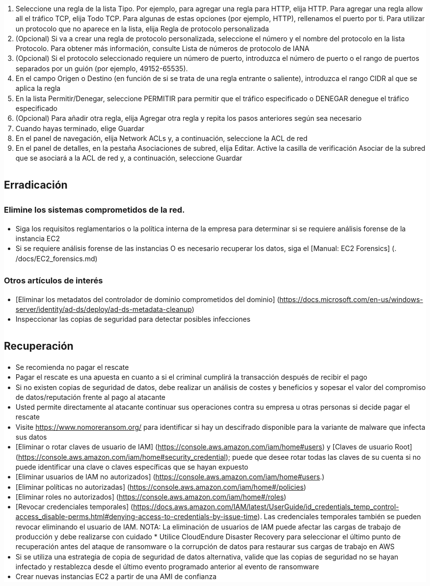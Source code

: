 1. Seleccione una regla de la lista Tipo. Por ejemplo, para agregar una regla para HTTP, elija HTTP. Para agregar una regla allow all el tráfico TCP, elija Todo TCP. Para algunas de estas opciones (por ejemplo, HTTP), rellenamos el puerto por ti. Para utilizar un protocolo que no aparece en la lista, elija Regla de protocolo personalizada
1. (Opcional) Si va a crear una regla de protocolo personalizada, seleccione el número y el nombre del protocolo en la lista Protocolo. Para obtener más información, consulte Lista de números de protocolo de IANA
1. (Opcional) Si el protocolo seleccionado requiere un número de puerto, introduzca el número de puerto o el rango de puertos separados por un guión (por ejemplo, 49152-65535).
1. En el campo Origen o Destino (en función de si se trata de una regla entrante o saliente), introduzca el rango CIDR al que se aplica la regla
1. En la lista Permitir/Denegar, seleccione PERMITIR para permitir que el tráfico especificado o DENEGAR denegue el tráfico especificado
1. (Opcional) Para añadir otra regla, elija Agregar otra regla y repita los pasos anteriores según sea necesario
1. Cuando hayas terminado, elige Guardar
1. En el panel de navegación, elija Network ACLs y, a continuación, seleccione la ACL de red
1. En el panel de detalles, en la pestaña Asociaciones de subred, elija Editar. Active la casilla de verificación Asociar de la subred que se asociará a la ACL de red y, a continuación, seleccione Guardar

## Erradicación
### Elimine los sistemas comprometidos de la red.
* Siga los requisitos reglamentarios o la política interna de la empresa para determinar si se requiere análisis forense de la instancia EC2
* Si se requiere análisis forense de las instancias O es necesario recuperar los datos, siga el [Manual: EC2 Forensics] (. /docs/EC2_forensics.md)

### Otros artículos de interés
* [Eliminar los metadatos del controlador de dominio comprometidos del dominio] (https://docs.microsoft.com/en-us/windows-server/identity/ad-ds/deploy/ad-ds-metadata-cleanup)
* Inspeccionar las copias de seguridad para detectar posibles infecciones

## Recuperación
* Se recomienda no pagar el rescate
* Pagar el rescate es una apuesta en cuanto a si el criminal cumplirá la transacción después de recibir el pago
* Si no existen copias de seguridad de datos, debe realizar un análisis de costes y beneficios y sopesar el valor del compromiso de datos/reputación frente al pago al atacante
* Usted permite directamente al atacante continuar sus operaciones contra su empresa u otras personas si decide pagar el rescate
* Visite https://www.nomoreransom.org/ para identificar si hay un descifrado disponible para la variante de malware que infecta sus datos
* [Eliminar o rotar claves de usuario de IAM] (https://console.aws.amazon.com/iam/home#users) y [Claves de usuario Root] (https://console.aws.amazon.com/iam/home#security_credential); puede que desee rotar todas las claves de su cuenta si no puede identificar una clave o claves específicas que se hayan expuesto
* [Eliminar usuarios de IAM no autorizados] (https://console.aws.amazon.com/iam/home#users.)
* [Eliminar políticas no autorizadas] (https://console.aws.amazon.com/iam/home#/policies)
* [Eliminar roles no autorizados] (https://console.aws.amazon.com/iam/home#/roles)
* [Revocar credenciales temporales] (https://docs.aws.amazon.com/IAM/latest/UserGuide/id_credentials_temp_control-access_disable-perms.html#denying-access-to-credentials-by-issue-time). Las credenciales temporales también se pueden revocar eliminando el usuario de IAM. NOTA: La eliminación de usuarios de IAM puede afectar las cargas de trabajo de producción y debe realizarse con cuidado * Utilice CloudEndure Disaster Recovery para seleccionar el último punto de recuperación antes del ataque de ransomware o la corrupción de datos para restaurar sus cargas de trabajo en AWS
* Si se utiliza una estrategia de copia de seguridad de datos alternativa, valide que las copias de seguridad no se hayan infectado y restablezca desde el último evento programado anterior al evento de ransomware
* Crear nuevas instancias EC2 a partir de una AMI de confianza